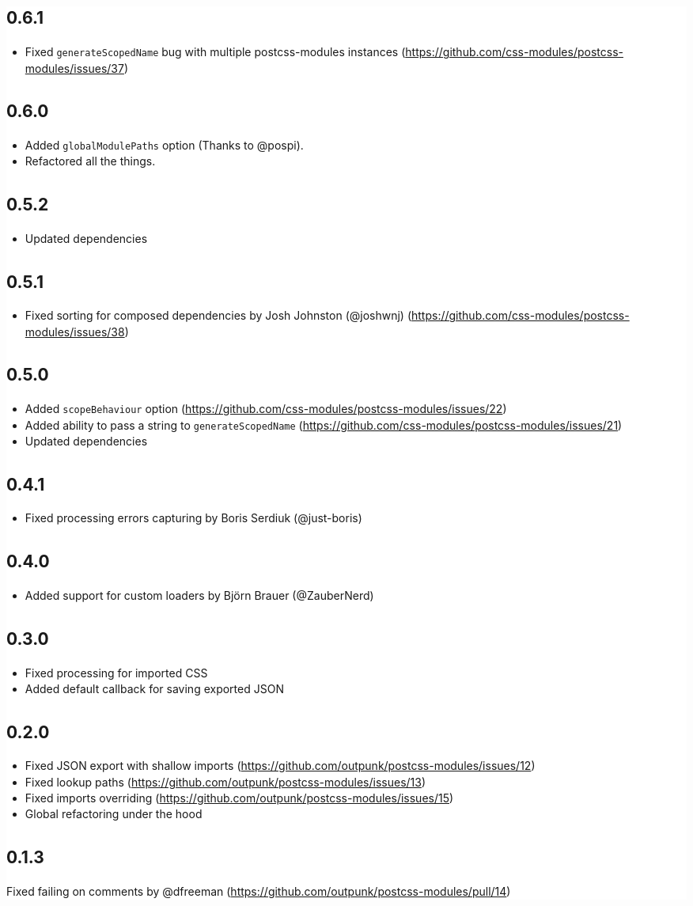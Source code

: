 ## 0.6.1

- Fixed `generateScopedName` bug with multiple postcss-modules instances (<https://github.com/css-modules/postcss-modules/issues/37>)

## 0.6.0

- Added `globalModulePaths` option (Thanks to @pospi).
- Refactored all the things.

## 0.5.2

- Updated dependencies

## 0.5.1

- Fixed sorting for composed dependencies by Josh Johnston (@joshwnj) (<https://github.com/css-modules/postcss-modules/issues/38>)

## 0.5.0

- Added `scopeBehaviour` option (<https://github.com/css-modules/postcss-modules/issues/22>)
- Added ability to pass a string to `generateScopedName` (<https://github.com/css-modules/postcss-modules/issues/21>)
- Updated dependencies

## 0.4.1

- Fixed processing errors capturing by Boris Serdiuk (@just-boris)

## 0.4.0

- Added support for custom loaders by Björn Brauer (@ZauberNerd)

## 0.3.0

- Fixed processing for imported CSS
- Added default callback for saving exported JSON

## 0.2.0

- Fixed JSON export with shallow imports (<https://github.com/outpunk/postcss-modules/issues/12>)
- Fixed lookup paths (<https://github.com/outpunk/postcss-modules/issues/13>)
- Fixed imports overriding (<https://github.com/outpunk/postcss-modules/issues/15>)
- Global refactoring under the hood

## 0.1.3

Fixed failing on comments by @dfreeman (<https://github.com/outpunk/postcss-modules/pull/14>)
